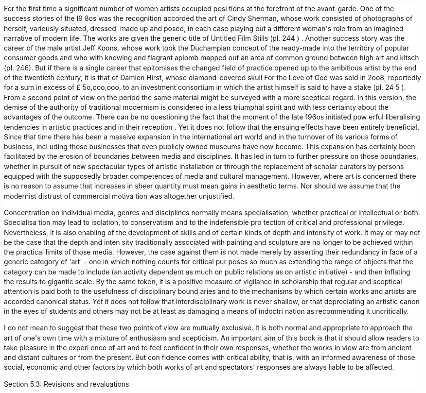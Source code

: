 For the first time a significant number of women artists occupied posi­ tions at the forefront of the avant-garde. One of the success stories of the I9 8os was the recognition accorded the art of Cindy Sherman, whose work consisted of photographs of herself, variously situated, dressed, made up and posed, in each case playing out a different woman's role from an imagined narrative of modern life. The works are given the generic title of Untitled Film Stills (pl. 244 ) . Another success story was the career of the male artist Jeff Koons, whose work took the Duchampian concept of the ready-made into the territory of popular consumer goods and who with knowing and flagrant aplomb mapped out an area of common ground between high art and kitsch (pl. 246). But if there is a single career that epitomises the changed field of practice opened up to the ambitious artist by the end of the twentieth century, it is that of Damien Hirst, whose diamond-covered skull For the Love of God was sold in 2oo8, reportedly for a sum in excess of £ 5o,ooo,ooo, to an investment consortium in which the artist himself is said to have a stake (pl. 24 5 ). From a second point of view on the period the same material might be surveyed with a more sceptical regard. In this version, the demise of the authority of traditional modernism is considered in a less triumphal spirit and with less certainty about the advantages of the outcome. There can be no questioning the fact that the moment of the late 196os initiated pow­ erful liberalising tendencies in artistic practices and in their reception . Yet it does not follow that the ensuing effects have been entirely beneficial. Since that time there has been a massive expansion in the international art world and in the turnover of its various forms of business, incl uding those businesses that even publicly owned museums have now become. This expansion has certainly been facilitated by the erosion of boundaries between media and disciplines. It has led in turn to further pressure on those boundaries, whether in pursuit of new spectacular types of artistic installation or through the replacement of scholar curators by persons equipped with the supposedly broader competences of media and cultural management. However, where art is concerned there is no reason to assume that increases in sheer quantity must mean gains in aesthetic terms. Nor should we assume that the modernist distrust of commercial motiva­ tion was altogether unjustified.

Concentration on individual media, genres and disciplines normally means specialisation, whether practical or intellectual or both. Specialisa­ tion may lead to isolation, to conservatism and to the indefensible pro­ tection of critical and professional privilege. Nevertheless, it is also enabling of the development of skills and of certain kinds of depth and intensity of work. It may or may not be the case that the depth and inten­ sity traditionally associated with painting and sculpture are no longer to be achieved within the practical limits of those media. However, the case against them is not made merely by asserting their redundancy in face of a generic category of 'art' - one in which nothing counts for critical pur­ poses so much as extending the range of objects that the category can be made to include (an activity dependent as much on public relations as on artistic initiative) - and then inflating the results to gigantic scale. By the same token, it is a positive measure of vigilance in scholarship that regular and sceptical attention is paid both to the usefulness of disciplinary bound­ aries and to the mechanisms by which certain works and artists are accorded canonical status. Yet it does not follow that interdisciplinary work is never shallow, or that depreciating an artistic canon in the eyes of students and others may not be at least as damaging a means of indoctri­ nation as recommending it uncritically.

I do not mean to suggest that these two points of view are mutually exclusive. It is both normal and appropriate to approach the art of one's own time with a mixture of enthusiasm and scepticism. An important aim of this book is that it should allow readers to take pleasure in the experi­ ence of art and to feel confident in their own responses, whether the works in view are from ancient and distant cultures or from the present. But con­ fidence comes with critical ability, that is, with an informed awareness of those social, economic and other factors by which both works of art and spectators' responses are always liable to be affected.

Section 5.3: Revisions and revaluations
